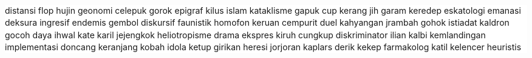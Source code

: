 distansi
flop
hujin
geonomi
celepuk
gorok
epigraf
kilus
islam
kataklisme
gapuk
cup
kerang
jih
garam
keredep
eskatologi
emanasi
deksura
ingresif
endemis
gembol
diskursif
faunistik
homofon
keruan
cempurit
duel
kahyangan
jrambah
gohok
istiadat
kaldron
gocoh
daya
ihwal
kate
karil
jejengkok
heliotropisme
drama
ekspres
kiruh
cungkup
diskriminator
ilian
kalbi
kemlandingan
implementasi
doncang
keranjang
kobah
idola
ketup
girikan
heresi
jorjoran
kaplars
derik
kekep
farmakolog
katil
kelencer
heuristis
